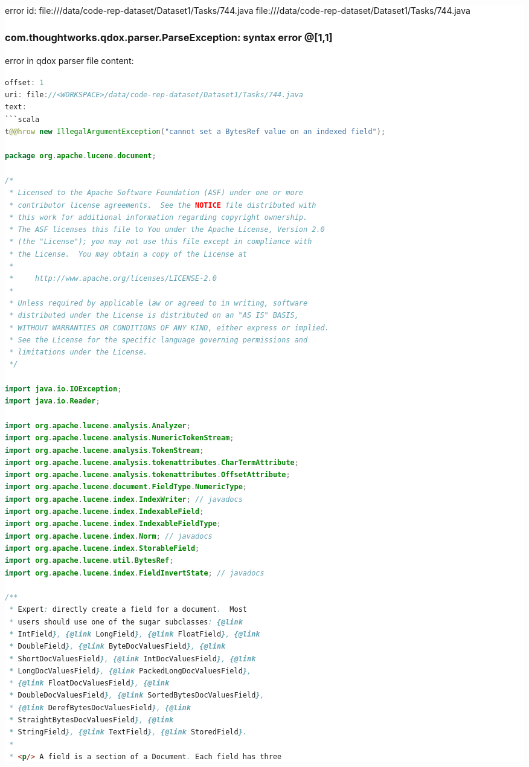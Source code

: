 error id: file://<WORKSPACE>/data/code-rep-dataset/Dataset1/Tasks/744.java
file://<WORKSPACE>/data/code-rep-dataset/Dataset1/Tasks/744.java
### com.thoughtworks.qdox.parser.ParseException: syntax error @[1,1]

error in qdox parser
file content:
```java
offset: 1
uri: file://<WORKSPACE>/data/code-rep-dataset/Dataset1/Tasks/744.java
text:
```scala
t@@hrow new IllegalArgumentException("cannot set a BytesRef value on an indexed field");

package org.apache.lucene.document;

/*
 * Licensed to the Apache Software Foundation (ASF) under one or more
 * contributor license agreements.  See the NOTICE file distributed with
 * this work for additional information regarding copyright ownership.
 * The ASF licenses this file to You under the Apache License, Version 2.0
 * (the "License"); you may not use this file except in compliance with
 * the License.  You may obtain a copy of the License at
 *
 *     http://www.apache.org/licenses/LICENSE-2.0
 *
 * Unless required by applicable law or agreed to in writing, software
 * distributed under the License is distributed on an "AS IS" BASIS,
 * WITHOUT WARRANTIES OR CONDITIONS OF ANY KIND, either express or implied.
 * See the License for the specific language governing permissions and
 * limitations under the License.
 */

import java.io.IOException;
import java.io.Reader;

import org.apache.lucene.analysis.Analyzer;
import org.apache.lucene.analysis.NumericTokenStream;
import org.apache.lucene.analysis.TokenStream;
import org.apache.lucene.analysis.tokenattributes.CharTermAttribute;
import org.apache.lucene.analysis.tokenattributes.OffsetAttribute;
import org.apache.lucene.document.FieldType.NumericType;
import org.apache.lucene.index.IndexWriter; // javadocs
import org.apache.lucene.index.IndexableField;
import org.apache.lucene.index.IndexableFieldType;
import org.apache.lucene.index.Norm; // javadocs
import org.apache.lucene.index.StorableField;
import org.apache.lucene.util.BytesRef;
import org.apache.lucene.index.FieldInvertState; // javadocs

/**
 * Expert: directly create a field for a document.  Most
 * users should use one of the sugar subclasses: {@link
 * IntField}, {@link LongField}, {@link FloatField}, {@link
 * DoubleField}, {@link ByteDocValuesField}, {@link
 * ShortDocValuesField}, {@link IntDocValuesField}, {@link
 * LongDocValuesField}, {@link PackedLongDocValuesField},
 * {@link FloatDocValuesField}, {@link
 * DoubleDocValuesField}, {@link SortedBytesDocValuesField},
 * {@link DerefBytesDocValuesField}, {@link
 * StraightBytesDocValuesField}, {@link
 * StringField}, {@link TextField}, {@link StoredField}.
 *
 * <p/> A field is a section of a Document. Each field has three
```